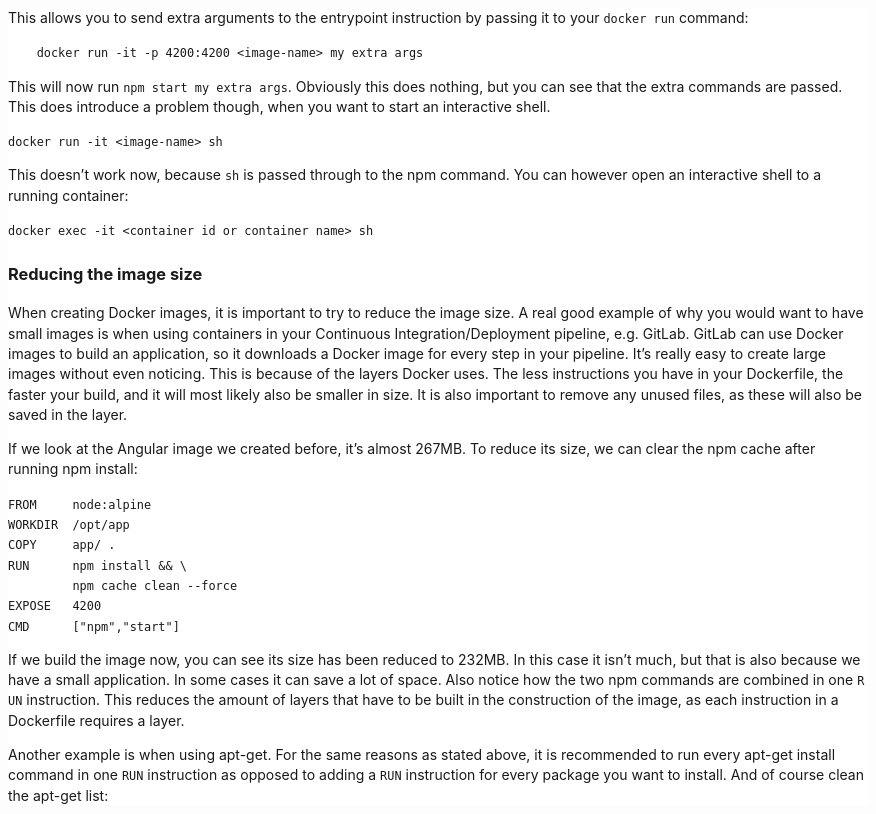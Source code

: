 
This allows you to send extra arguments to the entrypoint instruction by
passing it to your `docker run` command:

        docker run -it -p 4200:4200 <image-name> my extra args
        

This will now run `npm start my extra args`. Obviously this does nothing, but you can see that
the extra commands are passed. This does introduce a problem though,
when you want to start an interactive shell.

    docker run -it <image-name> sh
        

This doesn’t work now, because `sh` is passed through to the npm
command. You can however open an interactive shell to a running
container:

    docker exec -it <container id or container name> sh
        

### Reducing the image size

When creating Docker images, it is important to try to reduce the image
size. A real good example of why you would want to have small images is
when using containers in your Continuous Integration/Deployment
pipeline, e.g. GitLab. GitLab can use Docker images to build an
application, so it downloads a Docker image for every step in your
pipeline. It’s really easy to create large images without even noticing.
This is because of the layers Docker uses. The less instructions you
have in your Dockerfile, the faster your build, and it will most likely
also be smaller in size. It is also important to remove any unused
files, as these will also be saved in the layer.



If we look at the Angular image we created before, it’s almost 267MB. To
reduce its size, we can clear the npm cache after running npm install:

    FROM     node:alpine
    WORKDIR  /opt/app
    COPY     app/ .
    RUN      npm install && \
             npm cache clean --force
    EXPOSE   4200
    CMD      ["npm","start"]
        

If we build the image now, you can see its size has been reduced to
232MB. In this case it isn’t much, but that is also because we have a
small application. In some cases it can save a lot of space. Also notice
how the two npm commands are combined in one `RUN` instruction. This
reduces the amount of layers that have to be built in the construction
of the image, as each instruction in a Dockerfile requires a layer.



Another example is when using apt-get. For the same reasons as stated
above, it is recommended to run every apt-get install command in one
`RUN` instruction as opposed to adding a `RUN` instruction for every
package you want to install. And of course clean the apt-get list:
